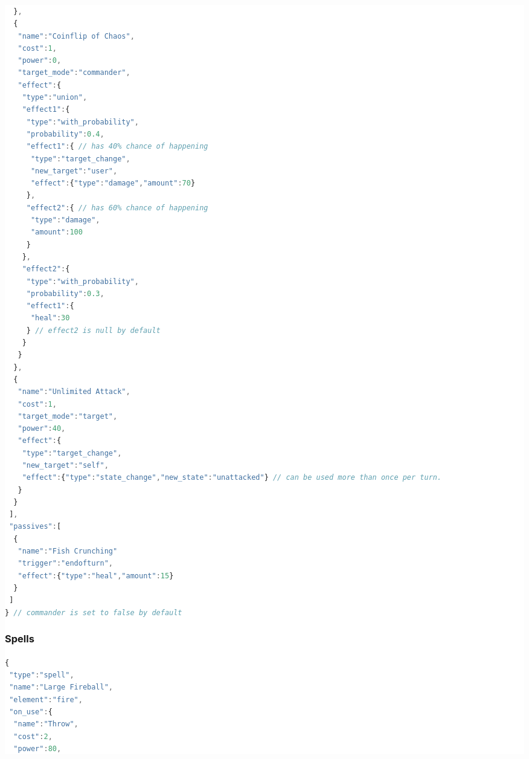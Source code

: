 ```js
  },
  {
   "name":"Coinflip of Chaos",
   "cost":1,
   "power":0,
   "target_mode":"commander",
   "effect":{
    "type":"union",
    "effect1":{
     "type":"with_probability",
     "probability":0.4,
     "effect1":{ // has 40% chance of happening
      "type":"target_change",
      "new_target":"user",
      "effect":{"type":"damage","amount":70}
     },
     "effect2":{ // has 60% chance of happening
      "type":"damage",
      "amount":100
     }
    },
    "effect2":{
     "type":"with_probability",
     "probability":0.3,
     "effect1":{
      "heal":30
     } // effect2 is null by default
    }
   }
  },
  {
   "name":"Unlimited Attack",
   "cost":1,
   "target_mode":"target",
   "power":40,
   "effect":{
    "type":"target_change",
    "new_target":"self",
    "effect":{"type":"state_change","new_state":"unattacked"} // can be used more than once per turn.
   }
  }
 ],
 "passives":[
  {
   "name":"Fish Crunching"
   "trigger":"endofturn",
   "effect":{"type":"heal","amount":15}
  }
 ]
} // commander is set to false by default
```
### Spells
```js
{
 "type":"spell",
 "name":"Large Fireball",
 "element":"fire",
 "on_use":{
  "name":"Throw",
  "cost":2,
  "power":80,
```